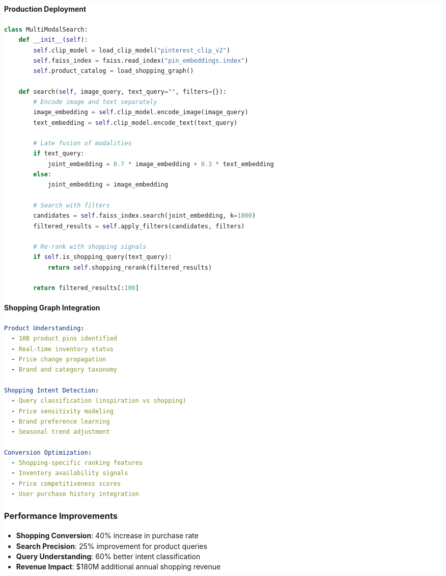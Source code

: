 #### Production Deployment
```python
class MultiModalSearch:
    def __init__(self):
        self.clip_model = load_clip_model("pinterest_clip_v2")
        self.faiss_index = faiss.read_index("pin_embeddings.index")
        self.product_catalog = load_shopping_graph()

    def search(self, image_query, text_query="", filters={}):
        # Encode image and text separately
        image_embedding = self.clip_model.encode_image(image_query)
        text_embedding = self.clip_model.encode_text(text_query)

        # Late fusion of modalities
        if text_query:
            joint_embedding = 0.7 * image_embedding + 0.3 * text_embedding
        else:
            joint_embedding = image_embedding

        # Search with filters
        candidates = self.faiss_index.search(joint_embedding, k=1000)
        filtered_results = self.apply_filters(candidates, filters)

        # Re-rank with shopping signals
        if self.is_shopping_query(text_query):
            return self.shopping_rerank(filtered_results)

        return filtered_results[:100]
```

#### Shopping Graph Integration
```yaml
Product Understanding:
  - 10B product pins identified
  - Real-time inventory status
  - Price change propagation
  - Brand and category taxonomy

Shopping Intent Detection:
  - Query classification (inspiration vs shopping)
  - Price sensitivity modeling
  - Brand preference learning
  - Seasonal trend adjustment

Conversion Optimization:
  - Shopping-specific ranking features
  - Inventory availability signals
  - Price competitiveness scores
  - User purchase history integration
```

### Performance Improvements
- **Shopping Conversion**: 40% increase in purchase rate
- **Search Precision**: 25% improvement for product queries
- **Query Understanding**: 60% better intent classification
- **Revenue Impact**: $180M additional annual shopping revenue
